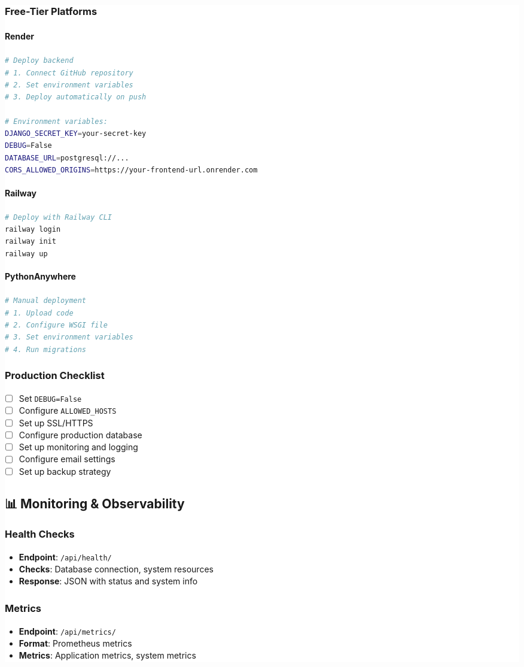 ### Free-Tier Platforms

#### Render
```bash
# Deploy backend
# 1. Connect GitHub repository
# 2. Set environment variables
# 3. Deploy automatically on push

# Environment variables:
DJANGO_SECRET_KEY=your-secret-key
DEBUG=False
DATABASE_URL=postgresql://...
CORS_ALLOWED_ORIGINS=https://your-frontend-url.onrender.com
```

#### Railway
```bash
# Deploy with Railway CLI
railway login
railway init
railway up
```

#### PythonAnywhere
```bash
# Manual deployment
# 1. Upload code
# 2. Configure WSGI file
# 3. Set environment variables
# 4. Run migrations
```

### Production Checklist
- [ ] Set `DEBUG=False`
- [ ] Configure `ALLOWED_HOSTS`
- [ ] Set up SSL/HTTPS
- [ ] Configure production database
- [ ] Set up monitoring and logging
- [ ] Configure email settings
- [ ] Set up backup strategy

## 📊 Monitoring & Observability

### Health Checks
- **Endpoint**: `/api/health/`
- **Checks**: Database connection, system resources
- **Response**: JSON with status and system info

### Metrics
- **Endpoint**: `/api/metrics/`
- **Format**: Prometheus metrics
- **Metrics**: Application metrics, system metrics
